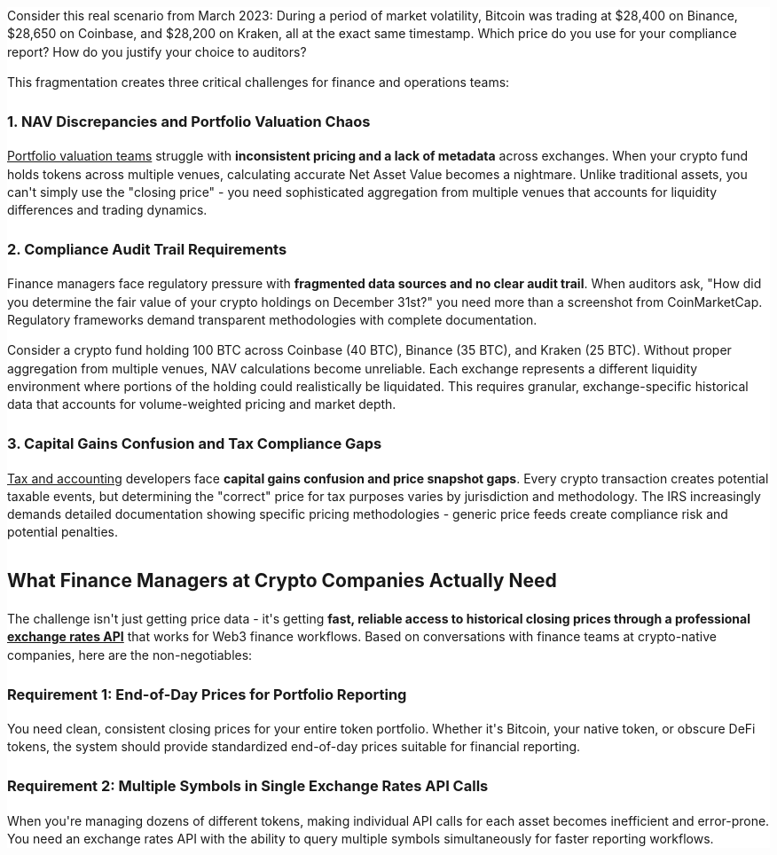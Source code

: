 Consider this real scenario from March 2023: During a period of market volatility, Bitcoin was trading at $28,400 on Binance, $28,650 on Coinbase, and $28,200 on Kraken, all at the exact same timestamp. Which price do you use for your compliance report? How do you justify your choice to auditors?

This fragmentation creates three critical challenges for finance and operations teams:

### 1. NAV Discrepancies and Portfolio Valuation Chaos

[Portfolio valuation teams](https://www.coinapi.io/use-case/fund-valuation) struggle with **inconsistent pricing and a lack of metadata** across exchanges. When your crypto fund holds tokens across multiple venues, calculating accurate Net Asset Value becomes a nightmare. Unlike traditional assets, you can't simply use the "closing price" - you need sophisticated aggregation from multiple venues that accounts for liquidity differences and trading dynamics.

### 2. Compliance Audit Trail Requirements

Finance managers face regulatory pressure with **fragmented data sources and no clear audit trail**. When auditors ask, "How did you determine the fair value of your crypto holdings on December 31st?" you need more than a screenshot from CoinMarketCap. Regulatory frameworks demand transparent methodologies with complete documentation.

Consider a crypto fund holding 100 BTC across Coinbase (40 BTC), Binance (35 BTC), and Kraken (25 BTC). Without proper aggregation from multiple venues, NAV calculations become unreliable. Each exchange represents a different liquidity environment where portions of the holding could realistically be liquidated. This requires granular, exchange-specific historical data that accounts for volume-weighted pricing and market depth.

### 3. Capital Gains Confusion and Tax Compliance Gaps

[Tax and accounting](https://www.coinapi.io/use-case/coinapi-for-crypto-taxes-accounting) developers face **capital gains confusion and price snapshot gaps**. Every crypto transaction creates potential taxable events, but determining the "correct" price for tax purposes varies by jurisdiction and methodology. The IRS increasingly demands detailed documentation showing specific pricing methodologies - generic price feeds create compliance risk and potential penalties.

What Finance Managers at Crypto Companies Actually Need
-------------------------------------------------------

The challenge isn't just getting price data - it's getting **fast, reliable access to historical closing prices through a professional [exchange rates API](https://www.coinapi.io/products/exchange-rates-api)** that works for Web3 finance workflows. Based on conversations with finance teams at crypto-native companies, here are the non-negotiables:

### Requirement 1: End-of-Day Prices for Portfolio Reporting

You need clean, consistent closing prices for your entire token portfolio. Whether it's Bitcoin, your native token, or obscure DeFi tokens, the system should provide standardized end-of-day prices suitable for financial reporting.

### Requirement 2: Multiple Symbols in Single Exchange Rates API Calls

When you're managing dozens of different tokens, making individual API calls for each asset becomes inefficient and error-prone. You need an exchange rates API with the ability to query multiple symbols simultaneously for faster reporting workflows.
